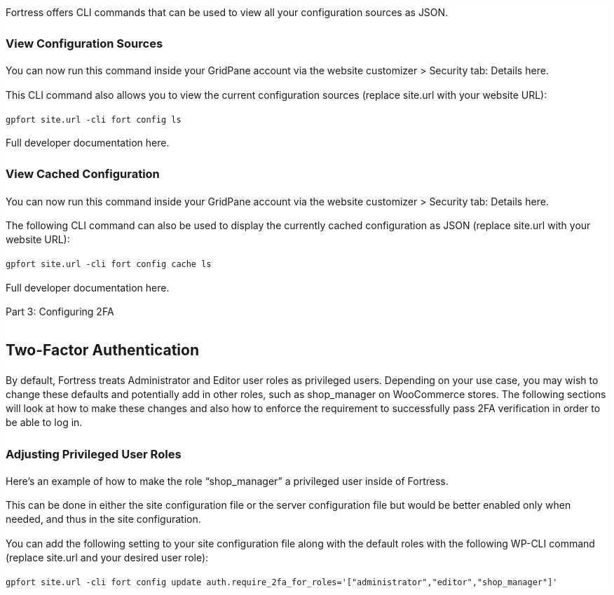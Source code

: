 Fortress offers CLI commands that can be used to view all your configuration sources as JSON.

### View Configuration Sources

You can now run this command inside your GridPane account via the website customizer > Security tab: Details here.

This CLI command also allows you to view the current configuration sources (replace site.url with your website URL):

```
gpfort site.url -cli fort config ls
```

Full developer documentation here.

### View Cached Configuration

You can now run this command inside your GridPane account via the website customizer > Security tab: Details here.

The following CLI command can also be used to display the currently cached configuration as JSON (replace site.url with your website URL):

```
gpfort site.url -cli fort config cache ls
```

Full developer documentation here.

 

Part 3: Configuring 2FA

 

## Two-Factor Authentication

By default, Fortress treats Administrator and Editor user roles as privileged users. Depending on your use case, you may wish to change these defaults and potentially add in other roles, such as shop_manager on WooCommerce stores. The following sections will look at how to make these changes and also how to enforce the requirement to successfully pass 2FA verification in order to be able to log in.

 

### Adjusting Privileged User Roles

Here’s an example of how to make the role “shop_manager” a privileged user inside of Fortress.

This can be done in either the site configuration file or the server configuration file but would be better enabled only when needed, and thus in the site configuration.

You can add the following setting to your site configuration file along with the default roles with the following WP-CLI command (replace site.url and your desired user role):

```
gpfort site.url -cli fort config update auth.require_2fa_for_roles='["administrator","editor","shop_manager"]'
```
